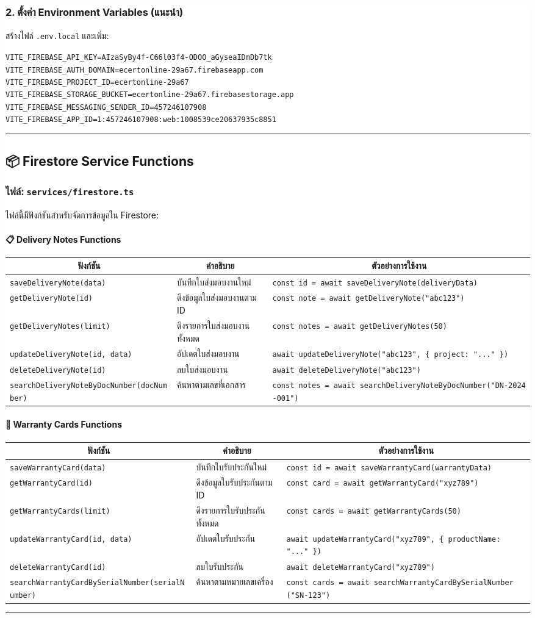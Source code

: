 ### 2. ตั้งค่า Environment Variables (แนะนำ)

สร้างไฟล์ `.env.local` และเพิ่ม:

```env
VITE_FIREBASE_API_KEY=AIzaSyBy4f-C66l03f4-ODOO_aGyseaIDmDb7tk
VITE_FIREBASE_AUTH_DOMAIN=ecertonline-29a67.firebaseapp.com
VITE_FIREBASE_PROJECT_ID=ecertonline-29a67
VITE_FIREBASE_STORAGE_BUCKET=ecertonline-29a67.firebasestorage.app
VITE_FIREBASE_MESSAGING_SENDER_ID=457246107908
VITE_FIREBASE_APP_ID=1:457246107908:web:1008539ce20637935c8851
```

---

## 📦 Firestore Service Functions

### ไฟล์: `services/firestore.ts`

ไฟล์นี้มีฟังก์ชันสำหรับจัดการข้อมูลใน Firestore:

#### 📋 Delivery Notes Functions

| ฟังก์ชัน | คำอธิบาย | ตัวอย่างการใช้งาน |
|---------|----------|------------------|
| `saveDeliveryNote(data)` | บันทึกใบส่งมอบงานใหม่ | `const id = await saveDeliveryNote(deliveryData)` |
| `getDeliveryNote(id)` | ดึงข้อมูลใบส่งมอบงานตาม ID | `const note = await getDeliveryNote("abc123")` |
| `getDeliveryNotes(limit)` | ดึงรายการใบส่งมอบงานทั้งหมด | `const notes = await getDeliveryNotes(50)` |
| `updateDeliveryNote(id, data)` | อัปเดตใบส่งมอบงาน | `await updateDeliveryNote("abc123", { project: "..." })` |
| `deleteDeliveryNote(id)` | ลบใบส่งมอบงาน | `await deleteDeliveryNote("abc123")` |
| `searchDeliveryNoteByDocNumber(docNumber)` | ค้นหาตามเลขที่เอกสาร | `const notes = await searchDeliveryNoteByDocNumber("DN-2024-001")` |

#### 📄 Warranty Cards Functions

| ฟังก์ชัน | คำอธิบาย | ตัวอย่างการใช้งาน |
|---------|----------|------------------|
| `saveWarrantyCard(data)` | บันทึกใบรับประกันใหม่ | `const id = await saveWarrantyCard(warrantyData)` |
| `getWarrantyCard(id)` | ดึงข้อมูลใบรับประกันตาม ID | `const card = await getWarrantyCard("xyz789")` |
| `getWarrantyCards(limit)` | ดึงรายการใบรับประกันทั้งหมด | `const cards = await getWarrantyCards(50)` |
| `updateWarrantyCard(id, data)` | อัปเดตใบรับประกัน | `await updateWarrantyCard("xyz789", { productName: "..." })` |
| `deleteWarrantyCard(id)` | ลบใบรับประกัน | `await deleteWarrantyCard("xyz789")` |
| `searchWarrantyCardBySerialNumber(serialNumber)` | ค้นหาตามหมายเลขเครื่อง | `const cards = await searchWarrantyCardBySerialNumber("SN-123")` |

---
